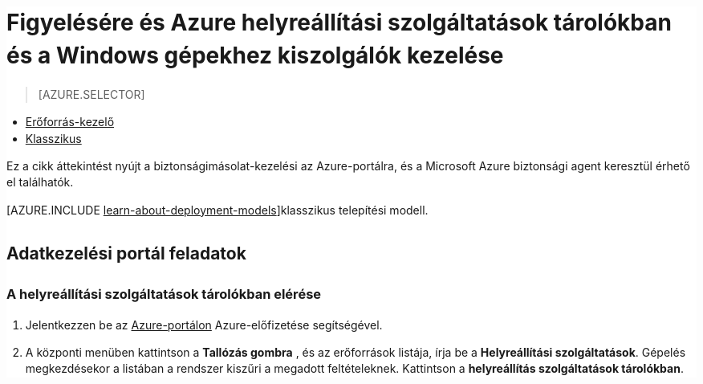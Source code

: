 <properties
    pageTitle="Azure helyreállítási szolgáltatások tárolókban és kiszolgálók kezelése |} Microsoft Azure"
    description="Ebben az oktatóanyagban segítségével megtudhatja, hogy miként Azure helyreállítási szolgáltatások tárolókban és kiszolgálók kezelése."
    services="backup"
    documentationCenter=""
    authors="markgalioto"
    manager="cfreeman"
    editor="tysonn"/>

<tags
    ms.service="backup"
    ms.workload="storage-backup-recovery"
    ms.tgt_pltfrm="na"
    ms.devlang="na"
    ms.topic="article"
    ms.date="10/19/2016"
    ms.author="jimpark; markgal"/>


# <a name="monitor-and-manage-azure-recovery-services-vaults-and-servers-for-windows-machines"></a>Figyelésére és Azure helyreállítási szolgáltatások tárolókban és a Windows gépekhez kiszolgálók kezelése

> [AZURE.SELECTOR]
- [Erőforrás-kezelő](backup-azure-manage-windows-server.md)
- [Klasszikus](backup-azure-manage-windows-server-classic.md)

Ez a cikk áttekintést nyújt a biztonságimásolat-kezelési az Azure-portálra, és a Microsoft Azure biztonsági agent keresztül érhető el találhatók.

[AZURE.INCLUDE [learn-about-deployment-models](../../includes/learn-about-deployment-models-rm-include.md)]klasszikus telepítési modell.

## <a name="management-portal-tasks"></a>Adatkezelési portál feladatok

### <a name="access-your-recovery-services-vaults"></a>A helyreállítási szolgáltatások tárolókban elérése

1. Jelentkezzen be az [Azure-portálon](https://portal.azure.com/) Azure-előfizetése segítségével.

2. A központi menüben kattintson a **Tallózás gombra** , és az erőforrások listája, írja be a **Helyreállítási szolgáltatások**. Gépelés megkezdésekor a listában a rendszer kiszűri a megadott feltételeknek. Kattintson a **helyreállítás szolgáltatások tárolókban**.
